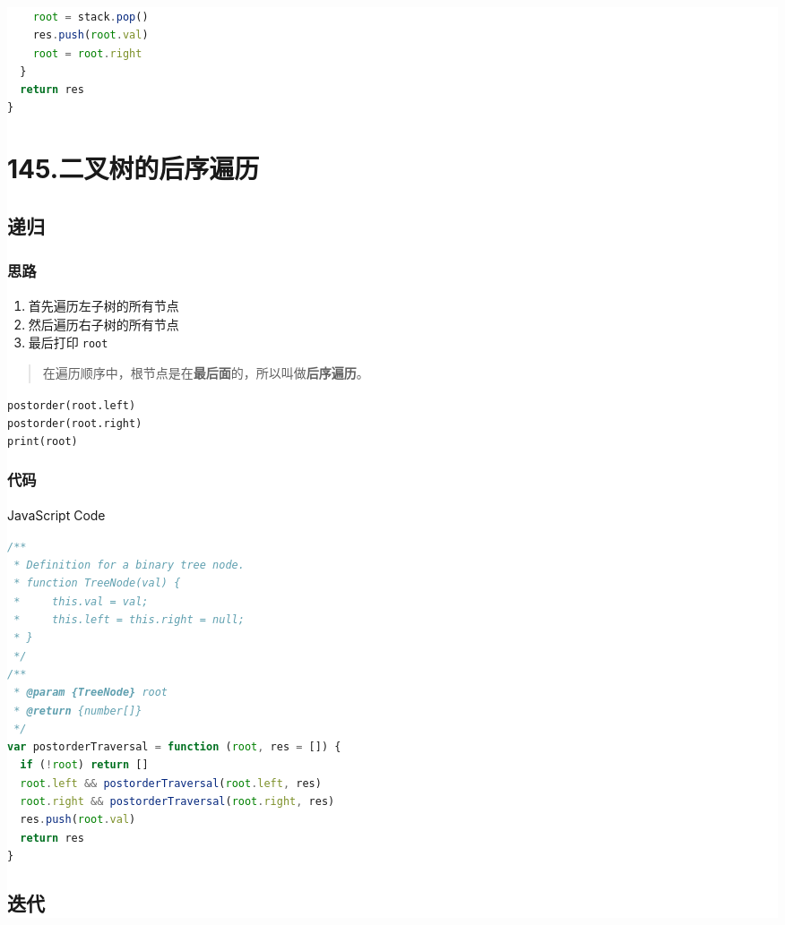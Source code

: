 ```js
    root = stack.pop()
    res.push(root.val)
    root = root.right
  }
  return res
}
```

# 145.二叉树的后序遍历

## 递归

### 思路

1. 首先遍历左子树的所有节点
2. 然后遍历右子树的所有节点
3. 最后打印 `root`

> 在遍历顺序中，根节点是在**最后面**的，所以叫做**后序遍历**。

```
postorder(root.left)
postorder(root.right)
print(root)
```

### 代码

JavaScript Code

```js
/**
 * Definition for a binary tree node.
 * function TreeNode(val) {
 *     this.val = val;
 *     this.left = this.right = null;
 * }
 */
/**
 * @param {TreeNode} root
 * @return {number[]}
 */
var postorderTraversal = function (root, res = []) {
  if (!root) return []
  root.left && postorderTraversal(root.left, res)
  root.right && postorderTraversal(root.right, res)
  res.push(root.val)
  return res
}
```

## 迭代
